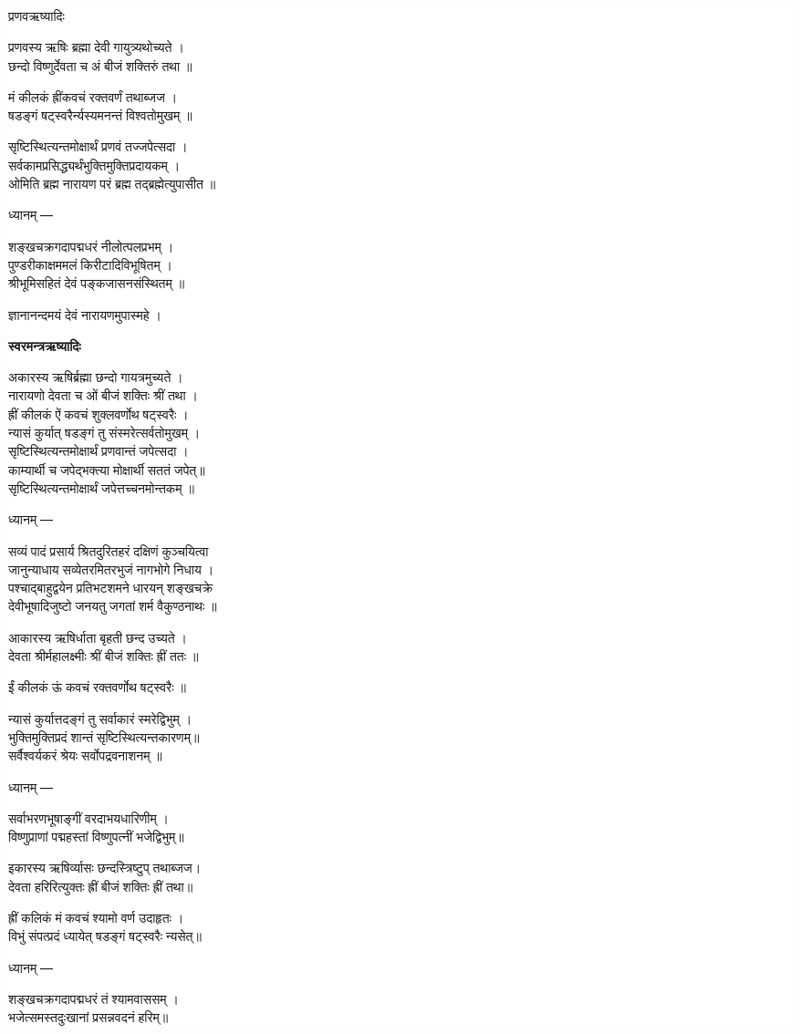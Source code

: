 प्रणवऋष्यादिः

प्रणवस्य ऋषिः ब्रह्मा देवी गायुत्र्यथोच्यते ।  
छन्दो विष्णुर्देवता च अं बीजं शक्तिरुं तथा ॥

मं कीलकं ह्रींकवचं रक्तवर्णं तथाब्जज ।  
षडङ्गं षट्स्वरैर्न्यस्यमनन्तं विश्वतोमुखम् ॥

सृष्टिस्थित्यन्तमोक्षार्थं प्रणवं तज्जपेत्सदा ।  
सर्वकामप्रसिद्ध्यर्थंभुक्तिमुक्तिप्रदायकम् ।  
ओमिति ब्रह्म नारायण परं ब्रह्म तद्ब्रह्मेत्युपासीत ॥

ध्यानम् —

शङ्खचक्रगदापद्मधरं नीलोत्पलप्रभम् ।  
पुण्डरीकाक्षममलं किरीटादिविभूषितम् ।  
श्रीभूमिसहितं देवं पङ्कजासनसंस्थितम् ॥

ज्ञानानन्दमयं देवं नारायणमुपास्महे ।

**स्वरमन्त्रऋष्यादिः**

अकारस्य ऋषिर्ब्रह्मा छन्दो गायत्रमुच्यते ।  
नारायणो देवता च ओं बीजं शक्तिः श्रीं तथा ।  
ह्रीं कीलकं ऐं कवचं शुक्लवर्णोथ षट्स्वरैः ।  
न्यासं कुर्यात् षडङ्गं तु संस्मरेत्सर्वतोमुखम् ।  
सृष्टिस्थित्यन्तमोक्षार्थं प्रणवान्तं जपेत्सदा ।  
काम्यार्थी च जपेद्भक्त्या मोक्षार्थी सततं जपेत्॥  
सृष्टिस्थित्यन्तमोक्षार्थं जपेत्तच्चनमोन्तकम् ॥

ध्यानम् —

सव्यं पादं प्रसार्य श्रितदुरितहरं दक्षिणं कुञ्चयित्वा  
जानुन्याधाय सव्येतरमितरभुजं नागभोगे निधाय ।  
पश्चाद्बाहुद्वयेन प्रतिभटशमने धारयन् शङ्खचक्रे  
देवीभूषादिजुष्टो जनयतु जगतां शर्म वैकुण्ठनाथः ॥

आकारस्य ऋषिर्धाता बृहती छन्द उच्यते ।  
देवता श्रीर्महालक्ष्मीः श्रीं बीजं शक्तिः ह्रीं ततः ॥  

ईं कीलकं ऊं कवचं रक्तवर्णोथ षट्स्वरैः ॥

न्यासं कुर्यात्तदङ्गं तु सर्वाकारं स्मरेद्विभुम् ।  
भुक्तिमुक्तिप्रदं शान्तं सृष्टिस्थित्यन्तकारणम्॥  
सर्वैश्वर्यकरं श्रेयः सर्वोपद्रवनाशनम् ॥

ध्यानम् —

सर्वाभरणभूषाङ्गीं वरदाभयधारिणीम् ।  
विष्णुप्राणां पद्महस्तां विष्णुपत्नीं भजेद्विभुम्॥

इकारस्य ऋषिर्व्यासः छन्दस्त्रिष्टुप् तथाब्जज।  
देवता हरिरित्युक्तः ह्रीं बीजं शक्तिः ह्रीं तथा॥

ह्रीं कलिकं मं कवचं श्यामो वर्ण उदाहृतः ।  
विभुं संपत्प्रदं ध्यायेत् षडङ्गं षट्स्वरैः न्यसेत्॥

ध्यानम् —

शङ्खचक्रगदापद्मधरं तं श्यामवाससम् ।  
भजेत्समस्तदुःखानां प्रसन्नवदनं हरिम्॥
